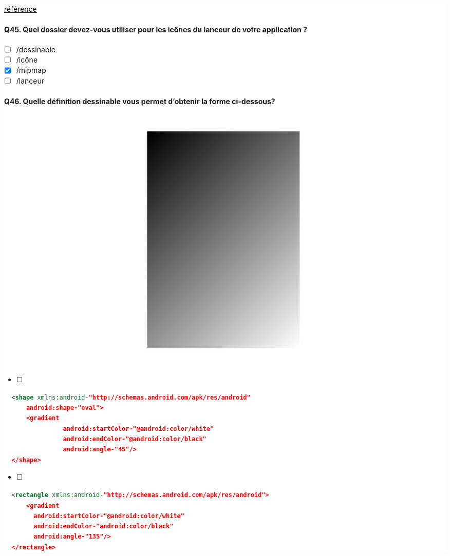 [référence](https://developer.android.com/reference/android/app/Application)

#### Q45. Quel dossier devez-vous utiliser pour les icônes du lanceur de votre application ?

- [ ] /dessinable
- [ ] /icône
- [x] /mipmap
- [ ] /lanceur

#### Q46. Quelle définition dessinable vous permet d’obtenir la forme ci-dessous?

![img](image/43.jpeg)

- [ ]

```xml
  <shape xmlns:android-"http://schemas.android.com/apk/res/android"
      android:shape-"oval">
      <gradient
                android:startColor-"@android:color/white"
                android:endColor-"@android:color/black"
                android:angle-"45"/>
  </shape>
```

- [ ]

```xml
  <rectangle xmlns:android-"http://schemas.android.com/apk/res/android">
      <gradient
        android:startColor-"@android:color/white"
        android:endColor-"android:color/black"
        android:angle-"135"/>
  </rectangle>
```
